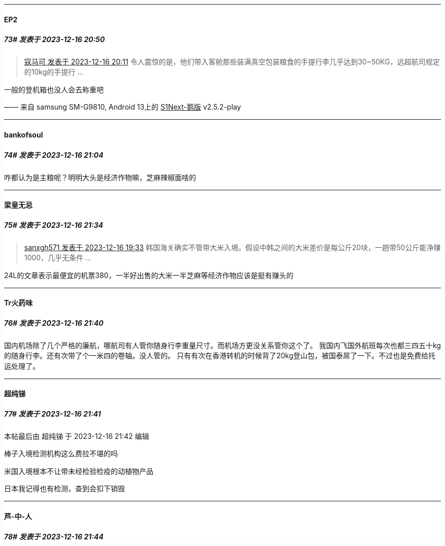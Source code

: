 *****

####  EP2  
##### 73#       发表于 2023-12-16 20:50

<blockquote><a href="httphttps://bbs.saraba1st.com/2b/forum.php?mod=redirect&amp;goto=findpost&amp;pid=63348929&amp;ptid=2164351" target="_blank">寇马可 发表于 2023-12-16 20:11</a>
令人震惊的是，他们带入客舱那些装满真空包装粮食的手提行李几乎达到30~50KG，远超航司规定的10kg的手提行 ...</blockquote>
一般的登机箱也没人会去称重吧

—— 来自 samsung SM-G9810, Android 13上的 [S1Next-鹅版](https://github.com/ykrank/S1-Next/releases) v2.5.2-play

*****

####  bankofsoul  
##### 74#       发表于 2023-12-16 21:04

咋都认为是主粮呢？明明大头是经济作物嘛，芝麻辣椒面啥的

*****

####  梁皇无忌  
##### 75#       发表于 2023-12-16 21:34

<blockquote><a href="httphttps://bbs.saraba1st.com/2b/forum.php?mod=redirect&amp;goto=findpost&amp;pid=63348597&amp;ptid=2164351" target="_blank">sanxgh571 发表于 2023-12-16 19:33</a>
韩国海关确实不管带大米入境。假设中韩之间的大米差价是每公斤20块，一趟带50公斤能净赚1000，几乎无条件 ...</blockquote>
24L的文章表示最便宜的机票380，一半好出售的大米一半芝麻等经济作物应该是挺有赚头的

*****

####  Tr火药味  
##### 76#       发表于 2023-12-16 21:40

国内机场除了几个严格的廉航，哪航司有人管你随身行李重量尺寸。而机场方更没关系管你这个了。
我国内飞国外航班每次也都三四五十kg的随身行李。还有次带了个一米四的卷轴。没人管的。
只有有次在香港转机的时候背了20kg登山包，被国泰屌了一下。不过也是免费给托运处理了。

*****

####  超纯锑  
##### 77#       发表于 2023-12-16 21:41

 本帖最后由 超纯锑 于 2023-12-16 21:42 编辑 

棒子入境检测机构这么费拉不堪的吗

米国入境根本不让带未经检验检疫的动植物产品

日本我记得也有检测，查到会扣下销毁

*****

####  芦-中-人  
##### 78#       发表于 2023-12-16 21:44
